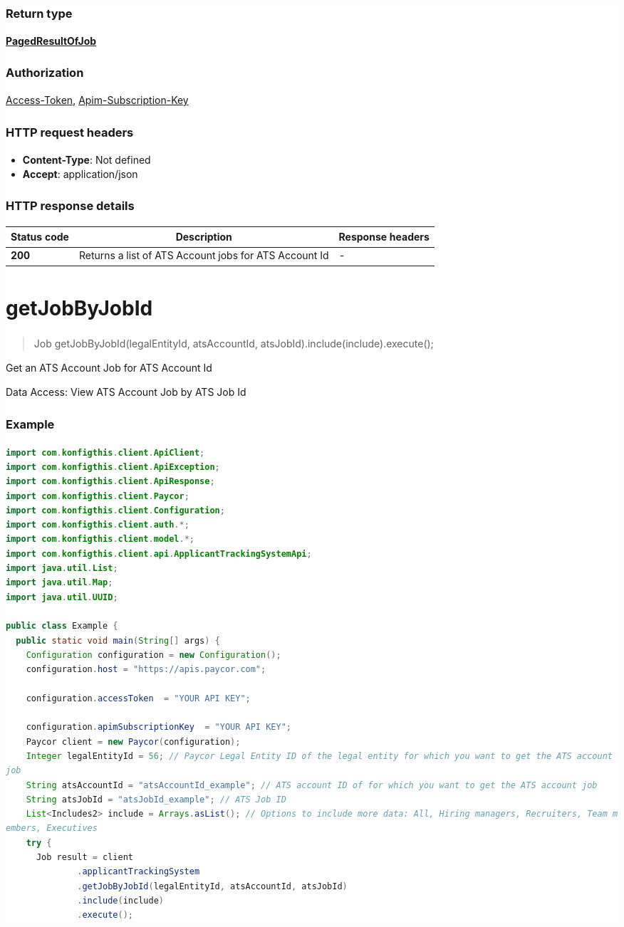 ### Return type

[**PagedResultOfJob**](PagedResultOfJob.md)

### Authorization

[Access-Token](../README.md#Access-Token), [Apim-Subscription-Key](../README.md#Apim-Subscription-Key)

### HTTP request headers

 - **Content-Type**: Not defined
 - **Accept**: application/json

### HTTP response details
| Status code | Description | Response headers |
|-------------|-------------|------------------|
| **200** | Returns a list of ATS Account jobs for ATS Account Id |  -  |

<a name="getJobByJobId"></a>
# **getJobByJobId**
> Job getJobByJobId(legalEntityId, atsAccountId, atsJobId).include(include).execute();

Get an ATS Account Job for ATS Account Id

Data Access: View ATS Account Job by ATS Job Id

### Example
```java
import com.konfigthis.client.ApiClient;
import com.konfigthis.client.ApiException;
import com.konfigthis.client.ApiResponse;
import com.konfigthis.client.Paycor;
import com.konfigthis.client.Configuration;
import com.konfigthis.client.auth.*;
import com.konfigthis.client.model.*;
import com.konfigthis.client.api.ApplicantTrackingSystemApi;
import java.util.List;
import java.util.Map;
import java.util.UUID;

public class Example {
  public static void main(String[] args) {
    Configuration configuration = new Configuration();
    configuration.host = "https://apis.paycor.com";
    
    configuration.accessToken  = "YOUR API KEY";
    
    configuration.apimSubscriptionKey  = "YOUR API KEY";
    Paycor client = new Paycor(configuration);
    Integer legalEntityId = 56; // Paycor Legal Entity ID of the legal entity for which you want to get the ATS account job
    String atsAccountId = "atsAccountId_example"; // ATS account ID of for which you want to get the ATS account job
    String atsJobId = "atsJobId_example"; // ATS Job ID
    List<Includes2> include = Arrays.asList(); // Options to include more data: All, Hiring managers, Recruiters, Team members, Executives
    try {
      Job result = client
              .applicantTrackingSystem
              .getJobByJobId(legalEntityId, atsAccountId, atsJobId)
              .include(include)
              .execute();
```